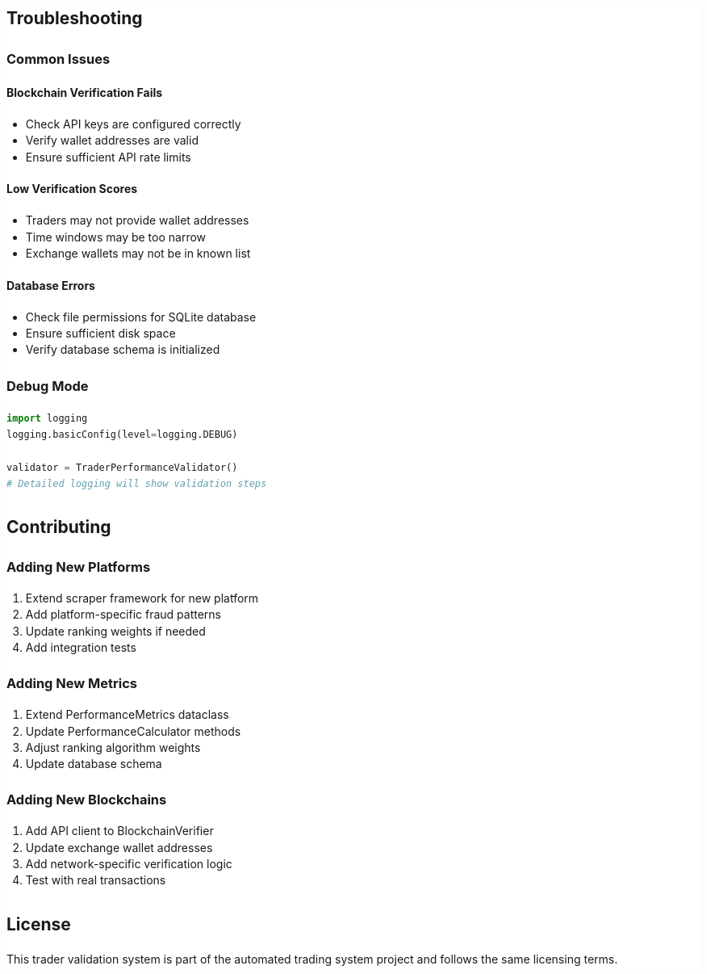 ## Troubleshooting

### Common Issues

#### Blockchain Verification Fails
- Check API keys are configured correctly
- Verify wallet addresses are valid
- Ensure sufficient API rate limits

#### Low Verification Scores
- Traders may not provide wallet addresses
- Time windows may be too narrow
- Exchange wallets may not be in known list

#### Database Errors
- Check file permissions for SQLite database
- Ensure sufficient disk space
- Verify database schema is initialized

### Debug Mode
```python
import logging
logging.basicConfig(level=logging.DEBUG)

validator = TraderPerformanceValidator()
# Detailed logging will show validation steps
```

## Contributing

### Adding New Platforms
1. Extend scraper framework for new platform
2. Add platform-specific fraud patterns
3. Update ranking weights if needed
4. Add integration tests

### Adding New Metrics
1. Extend PerformanceMetrics dataclass
2. Update PerformanceCalculator methods
3. Adjust ranking algorithm weights
4. Update database schema

### Adding New Blockchains
1. Add API client to BlockchainVerifier
2. Update exchange wallet addresses
3. Add network-specific verification logic
4. Test with real transactions

## License

This trader validation system is part of the automated trading system project and follows the same licensing terms.